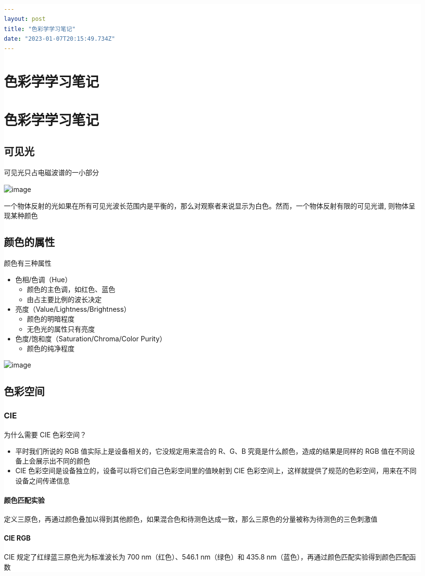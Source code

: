 ```yaml
---
layout: post
title: "色彩学学习笔记"
date: "2023-01-07T20:15:49.734Z"
---
```

色彩学学习笔记
=======

色彩学学习笔记
=======

可见光
---

可见光只占电磁波谱的一小部分

![image](https://img2023.cnblogs.com/blog/1099671/202301/1099671-20230107150752496-1920118973.png)

一个物体反射的光如果在所有可见光波长范围内是平衡的，那么对观察者来说显示为白色。然而，一个物体反射有限的可见光谱, 则物体呈现某种颜色

颜色的属性
-----

颜色有三种属性

*   色相/色调（Hue）
    *   颜色的主色调，如红色、蓝色
    *   由占主要比例的波长决定
*   亮度（Value/Lightness/Brightness）
    *   颜色的明暗程度
    *   无色光的属性只有亮度
*   色度/饱和度（Saturation/Chroma/Color Purity）
    *   颜色的纯净程度

![image](https://img2023.cnblogs.com/blog/1099671/202301/1099671-20230107150816164-2109335049.png)

色彩空间
----

### CIE

为什么需要 CIE 色彩空间？

*   平时我们所说的 RGB 值实际上是设备相关的，它没规定用来混合的 R、G、B 究竟是什么颜色，造成的结果是同样的 RGB 值在不同设备上会展示出不同的颜色
*   CIE 色彩空间是设备独立的，设备可以将它们自己色彩空间里的值映射到 CIE 色彩空间上，这样就提供了规范的色彩空间，用来在不同设备之间传递信息

#### 颜色匹配实验

定义三原色，再通过颜色叠加以得到其他颜色，如果混合色和待测色达成一致，那么三原色的分量被称为待测色的三色刺激值

#### CIE RGB

CIE 规定了红绿蓝三原色光为标准波长为 700 nm（红色）、546.1 nm（绿色）和 435.8 nm（蓝色），再通过颜色匹配实验得到颜色匹配函数
